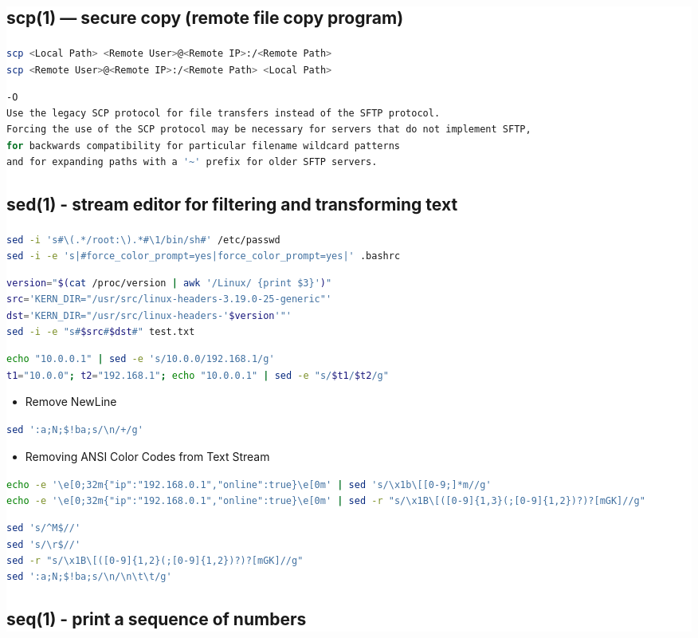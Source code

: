 ## scp(1) — secure copy (remote file copy program)

```bash
scp <Local Path> <Remote User>@<Remote IP>:/<Remote Path>
scp <Remote User>@<Remote IP>:/<Remote Path> <Local Path>
```

```bash
-O
Use the legacy SCP protocol for file transfers instead of the SFTP protocol.
Forcing the use of the SCP protocol may be necessary for servers that do not implement SFTP,
for backwards compatibility for particular filename wildcard patterns
and for expanding paths with a '~' prefix for older SFTP servers.
```

## sed(1) - stream editor for filtering and transforming text

```bash
sed -i 's#\(.*/root:\).*#\1/bin/sh#' /etc/passwd
sed -i -e 's|#force_color_prompt=yes|force_color_prompt=yes|' .bashrc
```

```bash
version="$(cat /proc/version | awk '/Linux/ {print $3}')"
src='KERN_DIR="/usr/src/linux-headers-3.19.0-25-generic"'
dst='KERN_DIR="/usr/src/linux-headers-'$version'"'
sed -i -e "s#$src#$dst#" test.txt
```

```bash
echo "10.0.0.1" | sed -e 's/10.0.0/192.168.1/g'
t1="10.0.0"; t2="192.168.1"; echo "10.0.0.1" | sed -e "s/$t1/$t2/g"
```

- Remove NewLine

```bash
sed ':a;N;$!ba;s/\n/+/g'
```

- Removing ANSI Color Codes from Text Stream

```bash
echo -e '\e[0;32m{"ip":"192.168.0.1","online":true}\e[0m' | sed 's/\x1b\[[0-9;]*m//g'
echo -e '\e[0;32m{"ip":"192.168.0.1","online":true}\e[0m' | sed -r "s/\x1B\[([0-9]{1,3}(;[0-9]{1,2})?)?[mGK]//g"
```

```bash
sed 's/^M$//'
sed 's/\r$//'
sed -r "s/\x1B\[([0-9]{1,2}(;[0-9]{1,2})?)?[mGK]//g"
sed ':a;N;$!ba;s/\n/\n\t\t/g'
```

## seq(1) - print a sequence of numbers
